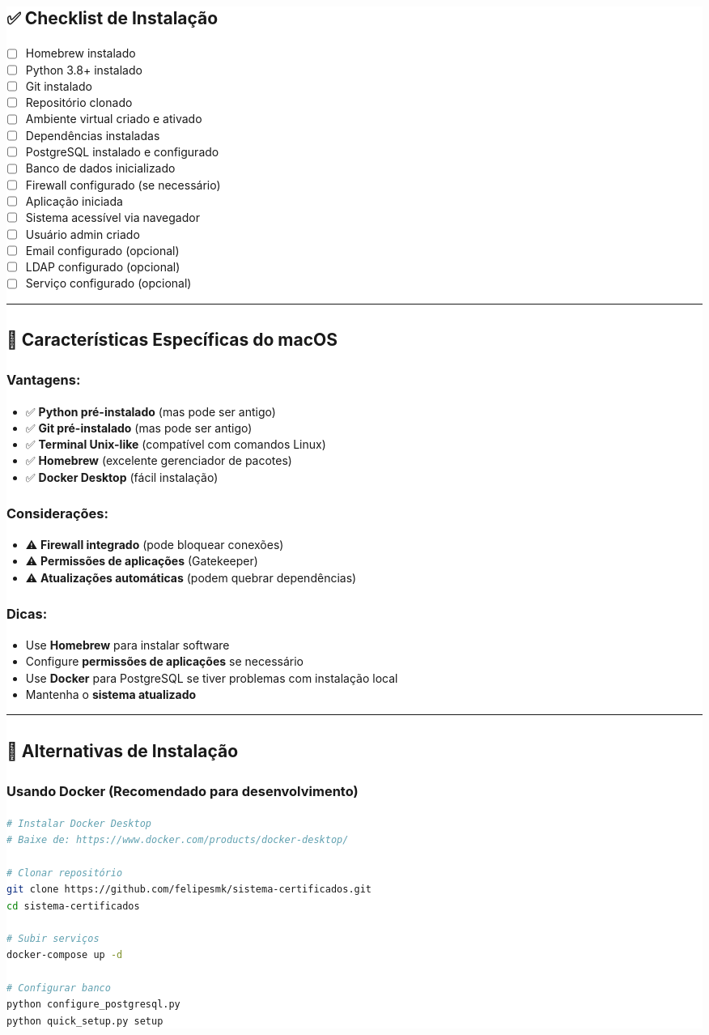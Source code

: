 ## ✅ Checklist de Instalação

- [ ] Homebrew instalado
- [ ] Python 3.8+ instalado
- [ ] Git instalado
- [ ] Repositório clonado
- [ ] Ambiente virtual criado e ativado
- [ ] Dependências instaladas
- [ ] PostgreSQL instalado e configurado
- [ ] Banco de dados inicializado
- [ ] Firewall configurado (se necessário)
- [ ] Aplicação iniciada
- [ ] Sistema acessível via navegador
- [ ] Usuário admin criado
- [ ] Email configurado (opcional)
- [ ] LDAP configurado (opcional)
- [ ] Serviço configurado (opcional)

---

## 🍎 Características Específicas do macOS

### **Vantagens:**
- ✅ **Python pré-instalado** (mas pode ser antigo)
- ✅ **Git pré-instalado** (mas pode ser antigo)
- ✅ **Terminal Unix-like** (compatível com comandos Linux)
- ✅ **Homebrew** (excelente gerenciador de pacotes)
- ✅ **Docker Desktop** (fácil instalação)

### **Considerações:**
- ⚠️ **Firewall integrado** (pode bloquear conexões)
- ⚠️ **Permissões de aplicações** (Gatekeeper)
- ⚠️ **Atualizações automáticas** (podem quebrar dependências)

### **Dicas:**
- Use **Homebrew** para instalar software
- Configure **permissões de aplicações** se necessário
- Use **Docker** para PostgreSQL se tiver problemas com instalação local
- Mantenha o **sistema atualizado**

---

## 🚀 Alternativas de Instalação

### **Usando Docker (Recomendado para desenvolvimento)**

```bash
# Instalar Docker Desktop
# Baixe de: https://www.docker.com/products/docker-desktop/

# Clonar repositório
git clone https://github.com/felipesmk/sistema-certificados.git
cd sistema-certificados

# Subir serviços
docker-compose up -d

# Configurar banco
python configure_postgresql.py
python quick_setup.py setup
```
